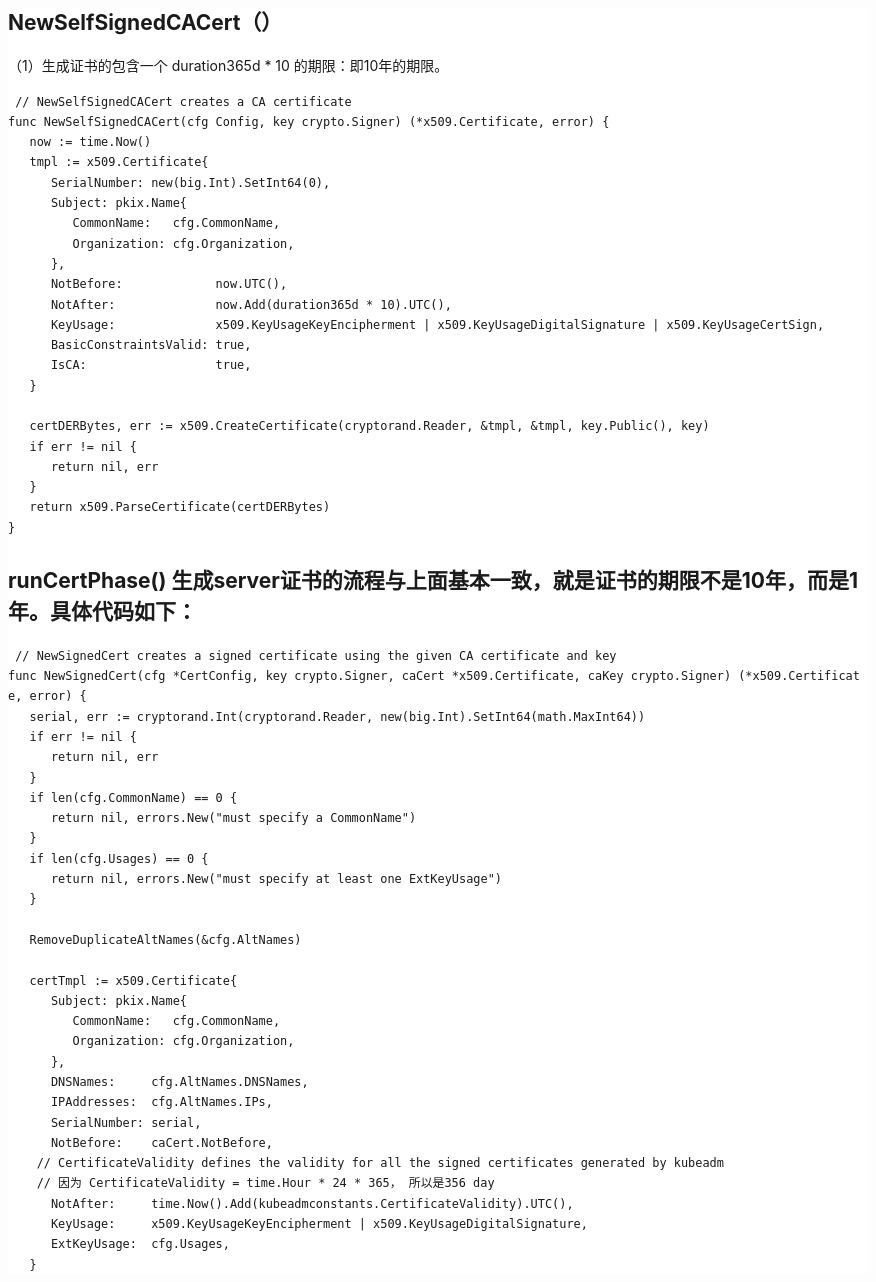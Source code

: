  ## NewSelfSignedCACert（）
（1）生成证书的包含一个 duration365d * 10 的期限：即10年的期限。
```
 // NewSelfSignedCACert creates a CA certificate
func NewSelfSignedCACert(cfg Config, key crypto.Signer) (*x509.Certificate, error) {
   now := time.Now()
   tmpl := x509.Certificate{
      SerialNumber: new(big.Int).SetInt64(0),
      Subject: pkix.Name{
         CommonName:   cfg.CommonName,
         Organization: cfg.Organization,
      },
      NotBefore:             now.UTC(),
      NotAfter:              now.Add(duration365d * 10).UTC(),
      KeyUsage:              x509.KeyUsageKeyEncipherment | x509.KeyUsageDigitalSignature | x509.KeyUsageCertSign,
      BasicConstraintsValid: true,
      IsCA:                  true,
   }

   certDERBytes, err := x509.CreateCertificate(cryptorand.Reader, &tmpl, &tmpl, key.Public(), key)
   if err != nil {
      return nil, err
   }
   return x509.ParseCertificate(certDERBytes)
}
```
## runCertPhase() 生成server证书的流程与上面基本一致，就是证书的期限不是10年，而是1年。具体代码如下：
```
 // NewSignedCert creates a signed certificate using the given CA certificate and key
func NewSignedCert(cfg *CertConfig, key crypto.Signer, caCert *x509.Certificate, caKey crypto.Signer) (*x509.Certificate, error) {
   serial, err := cryptorand.Int(cryptorand.Reader, new(big.Int).SetInt64(math.MaxInt64))
   if err != nil {
      return nil, err
   }
   if len(cfg.CommonName) == 0 {
      return nil, errors.New("must specify a CommonName")
   }
   if len(cfg.Usages) == 0 {
      return nil, errors.New("must specify at least one ExtKeyUsage")
   }

   RemoveDuplicateAltNames(&cfg.AltNames)

   certTmpl := x509.Certificate{
      Subject: pkix.Name{
         CommonName:   cfg.CommonName,
         Organization: cfg.Organization,
      },
      DNSNames:     cfg.AltNames.DNSNames,
      IPAddresses:  cfg.AltNames.IPs,
      SerialNumber: serial,
      NotBefore:    caCert.NotBefore,
	// CertificateValidity defines the validity for all the signed certificates generated by kubeadm
	// 因为 CertificateValidity = time.Hour * 24 * 365， 所以是356 day 
      NotAfter:     time.Now().Add(kubeadmconstants.CertificateValidity).UTC(),  
      KeyUsage:     x509.KeyUsageKeyEncipherment | x509.KeyUsageDigitalSignature,
      ExtKeyUsage:  cfg.Usages,
   }
```